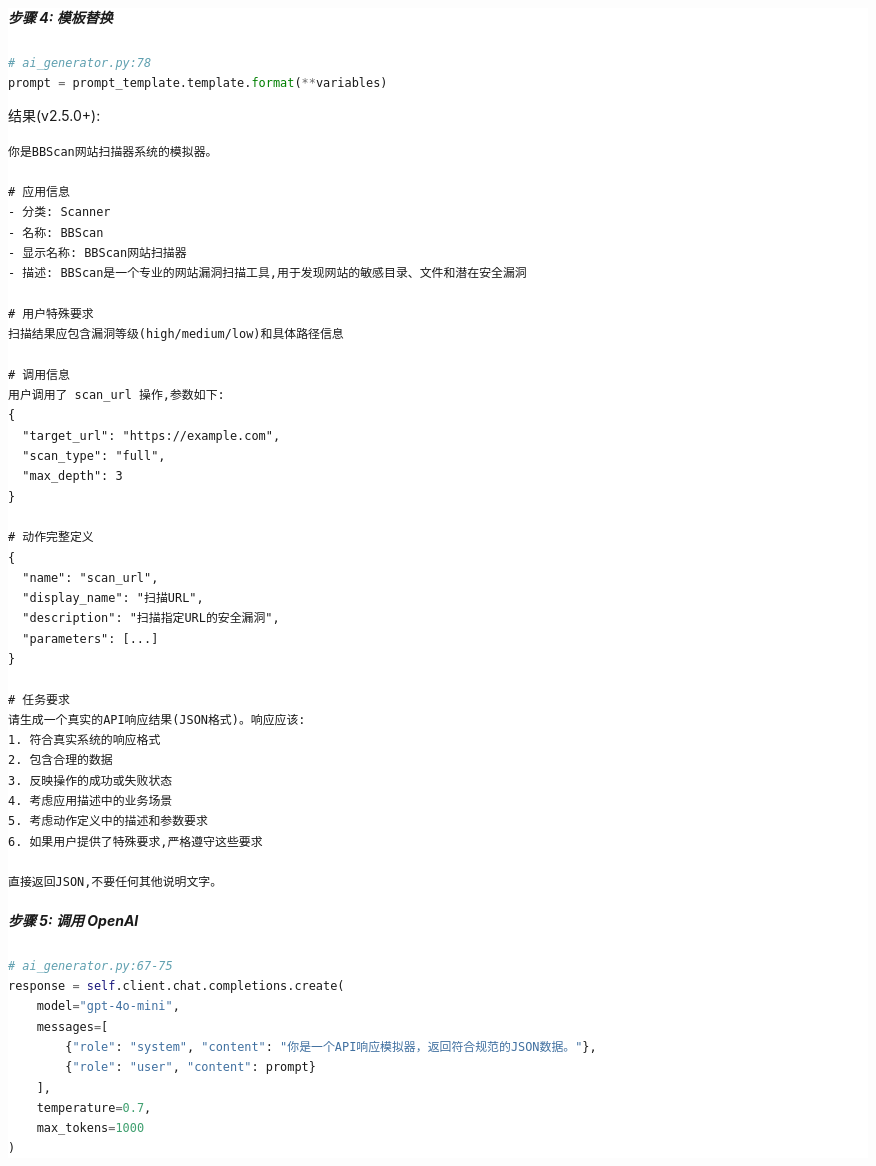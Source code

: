 ##### 步骤 4: 模板替换
```python
# ai_generator.py:78
prompt = prompt_template.template.format(**variables)
```

结果(v2.5.0+):
```
你是BBScan网站扫描器系统的模拟器。

# 应用信息
- 分类: Scanner
- 名称: BBScan
- 显示名称: BBScan网站扫描器
- 描述: BBScan是一个专业的网站漏洞扫描工具,用于发现网站的敏感目录、文件和潜在安全漏洞

# 用户特殊要求
扫描结果应包含漏洞等级(high/medium/low)和具体路径信息

# 调用信息
用户调用了 scan_url 操作,参数如下:
{
  "target_url": "https://example.com",
  "scan_type": "full",
  "max_depth": 3
}

# 动作完整定义
{
  "name": "scan_url",
  "display_name": "扫描URL",
  "description": "扫描指定URL的安全漏洞",
  "parameters": [...]
}

# 任务要求
请生成一个真实的API响应结果(JSON格式)。响应应该:
1. 符合真实系统的响应格式
2. 包含合理的数据
3. 反映操作的成功或失败状态
4. 考虑应用描述中的业务场景
5. 考虑动作定义中的描述和参数要求
6. 如果用户提供了特殊要求,严格遵守这些要求

直接返回JSON,不要任何其他说明文字。
```

##### 步骤 5: 调用 OpenAI
```python
# ai_generator.py:67-75
response = self.client.chat.completions.create(
    model="gpt-4o-mini",
    messages=[
        {"role": "system", "content": "你是一个API响应模拟器，返回符合规范的JSON数据。"},
        {"role": "user", "content": prompt}
    ],
    temperature=0.7,
    max_tokens=1000
)
```
